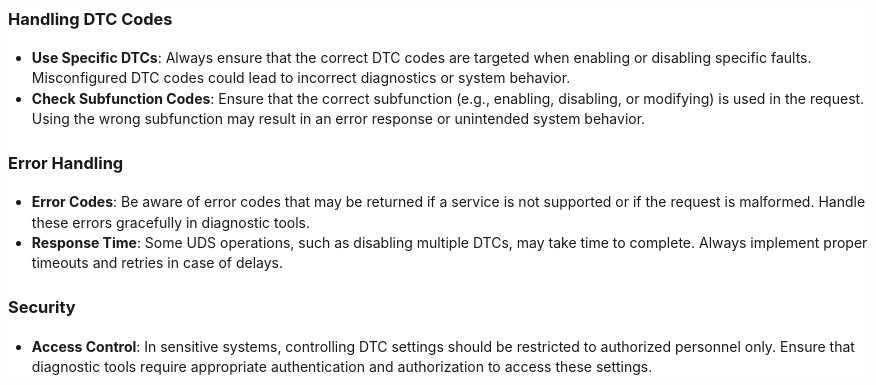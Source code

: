 ### Handling DTC Codes

- **Use Specific DTCs**: Always ensure that the correct DTC codes are targeted when enabling or disabling specific faults. Misconfigured DTC codes could lead to incorrect diagnostics or system behavior.
- **Check Subfunction Codes**: Ensure that the correct subfunction (e.g., enabling, disabling, or modifying) is used in the request. Using the wrong subfunction may result in an error response or unintended system behavior.

### Error Handling

- **Error Codes**: Be aware of error codes that may be returned if a service is not supported or if the request is malformed. Handle these errors gracefully in diagnostic tools.
- **Response Time**: Some UDS operations, such as disabling multiple DTCs, may take time to complete. Always implement proper timeouts and retries in case of delays.

### Security

- **Access Control**: In sensitive systems, controlling DTC settings should be restricted to authorized personnel only. Ensure that diagnostic tools require appropriate authentication and authorization to access these settings.
  
